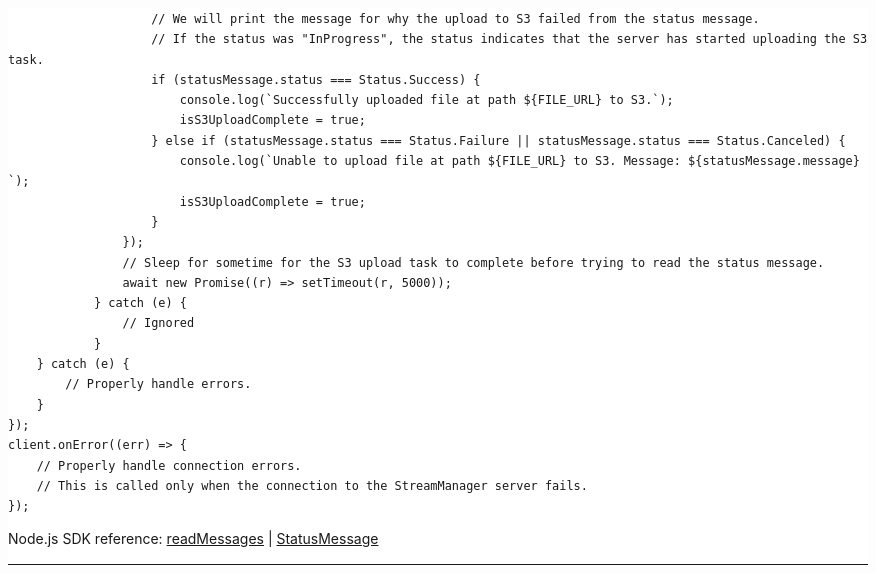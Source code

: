 ```
                    // We will print the message for why the upload to S3 failed from the status message.
                    // If the status was "InProgress", the status indicates that the server has started uploading the S3 task.
                    if (statusMessage.status === Status.Success) {
                        console.log(`Successfully uploaded file at path ${FILE_URL} to S3.`);
                        isS3UploadComplete = true;
                    } else if (statusMessage.status === Status.Failure || statusMessage.status === Status.Canceled) {
                        console.log(`Unable to upload file at path ${FILE_URL} to S3. Message: ${statusMessage.message}`);
                        isS3UploadComplete = true;
                    }
                });
                // Sleep for sometime for the S3 upload task to complete before trying to read the status message.
                await new Promise((r) => setTimeout(r, 5000));
            } catch (e) {
                // Ignored
            }
    } catch (e) {
        // Properly handle errors.
    }
});
client.onError((err) => {
    // Properly handle connection errors.
    // This is called only when the connection to the StreamManager server fails.
});
```

Node\.js SDK reference: [readMessages](https://aws-greengrass.github.io/aws-greengrass-stream-manager-sdk-js/aws-greengrass-core-sdk.StreamManager.StreamManagerClient.html#readMessages) \| [StatusMessage](https://aws-greengrass.github.io/aws-greengrass-stream-manager-sdk-js/aws-greengrass-core-sdk.StreamManager.StatusMessage.html)

------